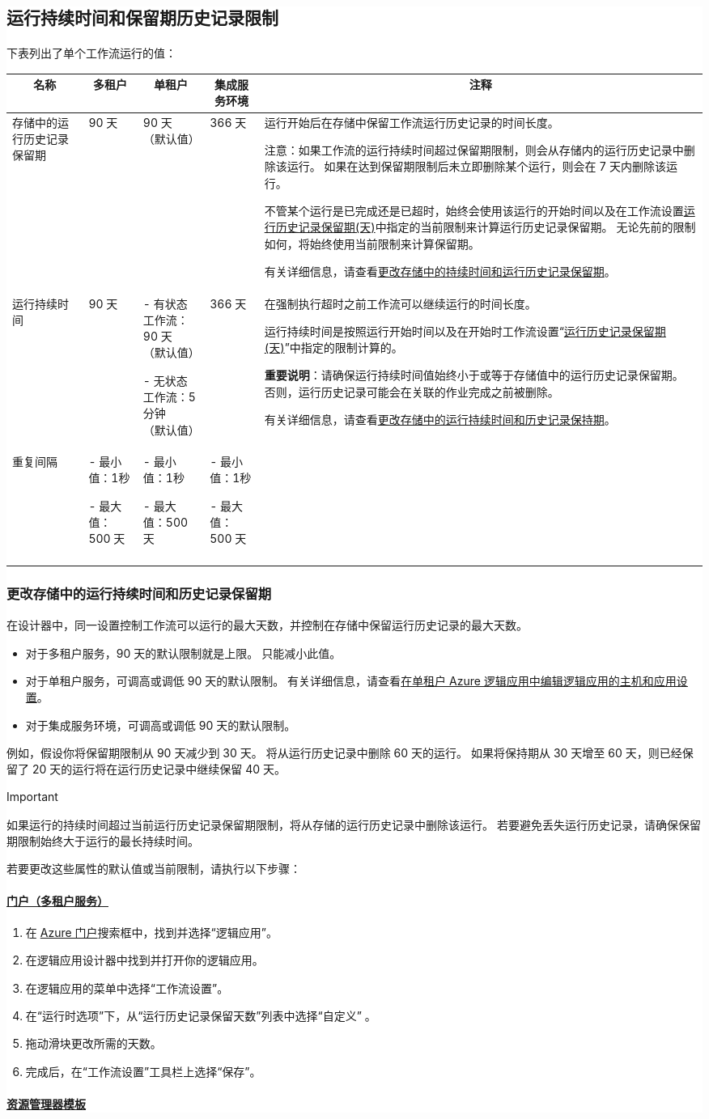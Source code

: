 <a name="run-duration-retention-limits"></a>

## <a name="run-duration-and-retention-history-limits"></a>运行持续时间和保留期历史记录限制

下表列出了单个工作流运行的值：

| 名称 | 多租户 | 单租户 | 集成服务环境 | 注释 |
|------|--------------|---------------|---------------------------------|-------|
| 存储中的运行历史记录保留期 | 90 天 | 90 天 <br>（默认值） | 366 天 | 运行开始后在存储中保留工作流运行历史记录的时间长度。 <p><p>注意：如果工作流的运行持续时间超过保留期限制，则会从存储内的运行历史记录中删除该运行。 如果在达到保留期限制后未立即删除某个运行，则会在 7 天内删除该运行。 <p><p>不管某个运行是已完成还是已超时，始终会使用该运行的开始时间以及在工作流设置[运行历史记录保留期(天)](#change-retention)中指定的当前限制来计算运行历史记录保留期。 无论先前的限制如何，将始终使用当前限制来计算保留期。 <p><p>有关详细信息，请查看[更改存储中的持续时间和运行历史记录保留期](#change-retention)。 |
| 运行持续时间 | 90 天 | - 有状态工作流：90 天 <br>（默认值） <p><p>- 无状态工作流：5 分钟 <br>（默认值） | 366 天 | 在强制执行超时之前工作流可以继续运行的时间长度。 <p><p>运行持续时间是按照运行开始时间以及在开始时工作流设置“[运行历史记录保留期(天)](#change-duration)”中指定的限制计算的。 <p>**重要说明**：请确保运行持续时间值始终小于或等于存储值中的运行历史记录保留期。 否则，运行历史记录可能会在关联的作业完成之前被删除。 <p><p>有关详细信息，请查看[更改存储中的运行持续时间和历史记录保持期](#change-duration)。 |
| 重复间隔 | - 最小值：1秒 <p><p>- 最大值：500 天 | - 最小值：1秒 <p><p>- 最大值：500 天 | - 最小值：1秒 <p><p>- 最大值：500 天 ||
||||||

<a name="change-duration"></a>
<a name="change-retention"></a>

### <a name="change-run-duration-and-history-retention-in-storage"></a>更改存储中的运行持续时间和历史记录保留期

在设计器中，同一设置控制工作流可以运行的最大天数，并控制在存储中保留运行历史记录的最大天数。

* 对于多租户服务，90 天的默认限制就是上限。 只能减小此值。

* 对于单租户服务，可调高或调低 90 天的默认限制。 有关详细信息，请查看[在单租户 Azure 逻辑应用中编辑逻辑应用的主机和应用设置](edit-app-settings-host-settings.md)。

* 对于集成服务环境，可调高或调低 90 天的默认限制。

例如，假设你将保留期限制从 90 天减少到 30 天。 将从运行历史记录中删除 60 天的运行。 如果将保持期从 30 天增至 60 天，则已经保留了 20 天的运行将在运行历史记录中继续保留 40 天。

> [!IMPORTANT]
> 如果运行的持续时间超过当前运行历史记录保留期限制，将从存储的运行历史记录中删除该运行。 若要避免丢失运行历史记录，请确保保留期限制始终大于运行的最长持续时间。

若要更改这些属性的默认值或当前限制，请执行以下步骤：

#### <a name="portal-multi-tenant-service"></a>[门户（多租户服务）](#tab/azure-portal)

1. 在 [Azure 门户](https://portal.azure.com)搜索框中，找到并选择“逻辑应用”。

1. 在逻辑应用设计器中找到并打开你的逻辑应用。

1. 在逻辑应用的菜单中选择“工作流设置”。

1. 在“运行时选项”下，从“运行历史记录保留天数”列表中选择“自定义”  。

1. 拖动滑块更改所需的天数。

1. 完成后，在“工作流设置”工具栏上选择“保存”。 

#### <a name="resource-manager-template"></a>[资源管理器模板](#tab/azure-resource-manager)
